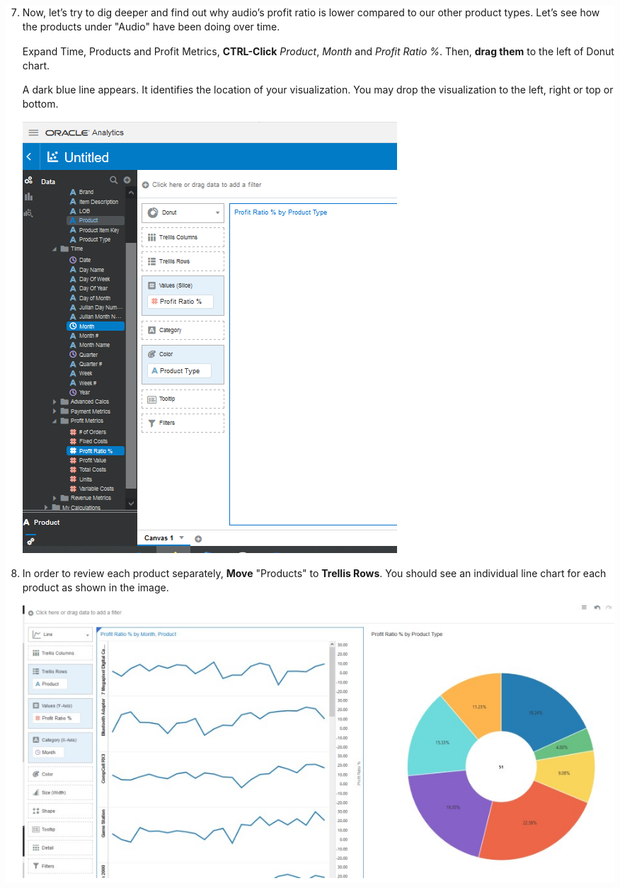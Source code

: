 7. Now, let’s try to dig deeper and find out why audio’s profit ratio is lower compared to our other product types. Let’s see how the products under "Audio" have been doing over time.

    Expand Time, Products and Profit Metrics, **CTRL-Click** *Product*, *Month* and *Profit Ratio %*. Then, **drag them** to the left of Donut chart.

    A dark blue line appears.  It identifies the location of your visualization. You may drop the visualization to the left, right or top or bottom.

    ![](./images/asdvff7.png " ")

8. In order to review each product separately, **Move** "Products" to **Trellis Rows**. You should  see an individual line chart for each product as shown in the image.

    ![](./images/asdvff8.png " ")